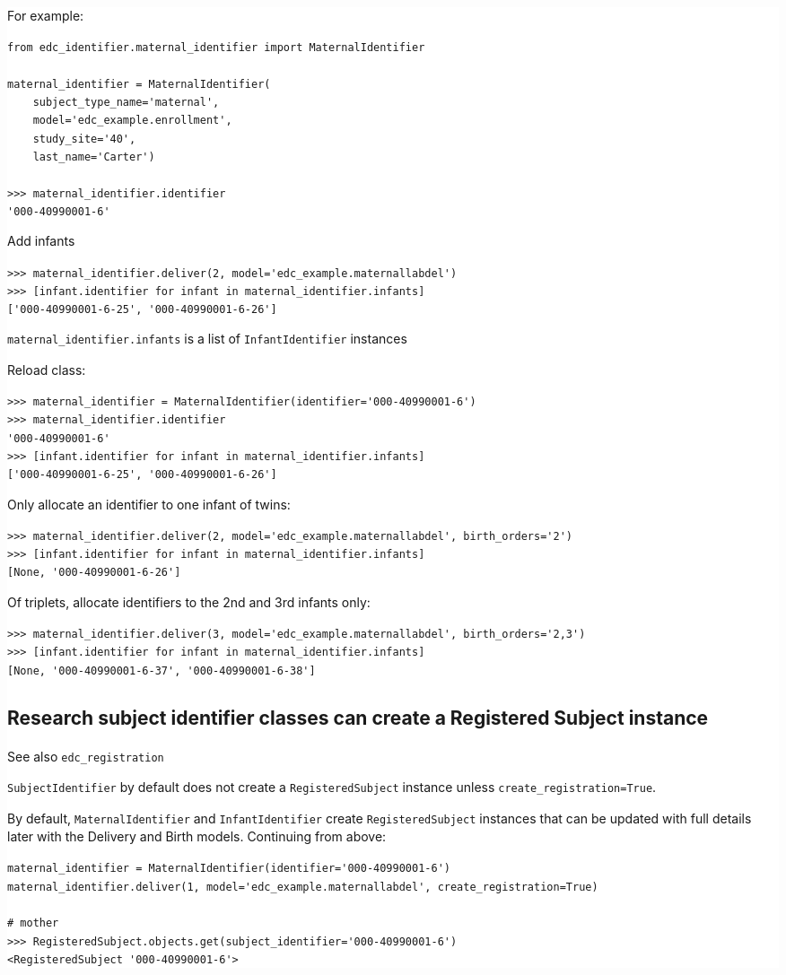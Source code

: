 For example:

    from edc_identifier.maternal_identifier import MaternalIdentifier

    maternal_identifier = MaternalIdentifier(
        subject_type_name='maternal',
        model='edc_example.enrollment',
        study_site='40',
        last_name='Carter')

    >>> maternal_identifier.identifier
    '000-40990001-6'

Add infants

    >>> maternal_identifier.deliver(2, model='edc_example.maternallabdel')
    >>> [infant.identifier for infant in maternal_identifier.infants]
    ['000-40990001-6-25', '000-40990001-6-26']

`maternal_identifier.infants` is a list of `InfantIdentifier` instances

Reload class:

    >>> maternal_identifier = MaternalIdentifier(identifier='000-40990001-6')
    >>> maternal_identifier.identifier
    '000-40990001-6'
    >>> [infant.identifier for infant in maternal_identifier.infants]
    ['000-40990001-6-25', '000-40990001-6-26']

Only allocate an identifier to one infant of twins:

    >>> maternal_identifier.deliver(2, model='edc_example.maternallabdel', birth_orders='2')
    >>> [infant.identifier for infant in maternal_identifier.infants]
    [None, '000-40990001-6-26']

Of triplets, allocate identifiers to the 2nd and 3rd infants only:

    >>> maternal_identifier.deliver(3, model='edc_example.maternallabdel', birth_orders='2,3')
    >>> [infant.identifier for infant in maternal_identifier.infants]
    [None, '000-40990001-6-37', '000-40990001-6-38']


## Research subject identifier classes can create a Registered Subject instance

See also `edc_registration`

`SubjectIdentifier` by default does not create a `RegisteredSubject` instance unless `create_registration=True`.

By default, `MaternalIdentifier` and `InfantIdentifier` create `RegisteredSubject` instances that can be updated with full details later with the Delivery and Birth models. Continuing from above:

    maternal_identifier = MaternalIdentifier(identifier='000-40990001-6')
    maternal_identifier.deliver(1, model='edc_example.maternallabdel', create_registration=True)

    # mother
    >>> RegisteredSubject.objects.get(subject_identifier='000-40990001-6')
    <RegisteredSubject '000-40990001-6'>
